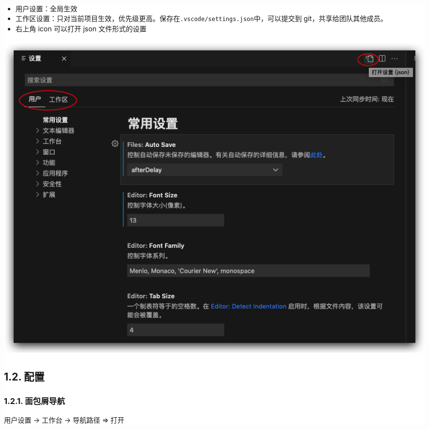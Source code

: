 -   用户设置：全局生效
-   工作区设置：只对当前项目生效，优先级更高。保存在`.vscode/settings.json`中，可以提交到 git，共享给团队其他成员。
-   右上角 icon 可以打开 json 文件形式的设置

![](两种设置方式.png)

## 1.2. 配置

### 1.2.1. 面包屑导航

用户设置 -> 工作台 -> 导航路径 => 打开

